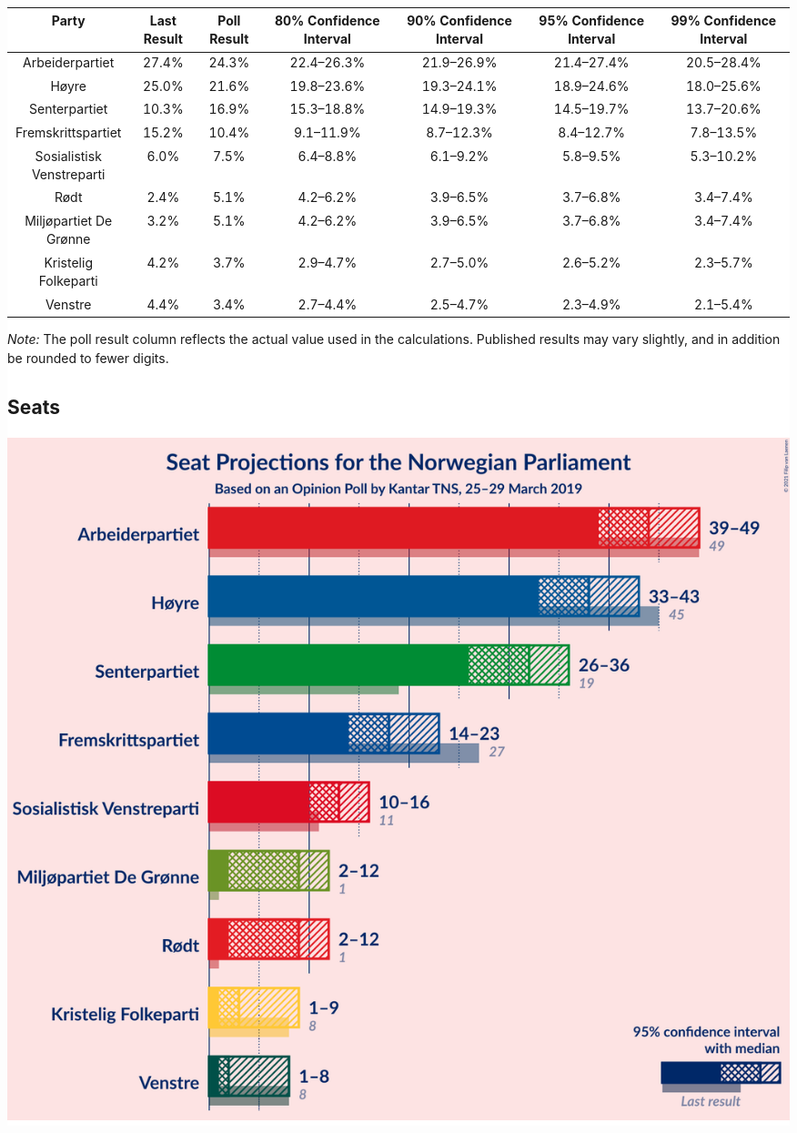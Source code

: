 | Party | Last Result | Poll Result | 80% Confidence Interval | 90% Confidence Interval | 95% Confidence Interval | 99% Confidence Interval |
|:-----:|:-----------:|:-----------:|:-----------------------:|:-----------------------:|:-----------------------:|:-----------------------:|
| Arbeiderpartiet | 27.4% | 24.3% | 22.4–26.3% |21.9–26.9% |21.4–27.4% |20.5–28.4% |
| Høyre | 25.0% | 21.6% | 19.8–23.6% |19.3–24.1% |18.9–24.6% |18.0–25.6% |
| Senterpartiet | 10.3% | 16.9% | 15.3–18.8% |14.9–19.3% |14.5–19.7% |13.7–20.6% |
| Fremskrittspartiet | 15.2% | 10.4% | 9.1–11.9% |8.7–12.3% |8.4–12.7% |7.8–13.5% |
| Sosialistisk Venstreparti | 6.0% | 7.5% | 6.4–8.8% |6.1–9.2% |5.8–9.5% |5.3–10.2% |
| Rødt | 2.4% | 5.1% | 4.2–6.2% |3.9–6.5% |3.7–6.8% |3.4–7.4% |
| Miljøpartiet De Grønne | 3.2% | 5.1% | 4.2–6.2% |3.9–6.5% |3.7–6.8% |3.4–7.4% |
| Kristelig Folkeparti | 4.2% | 3.7% | 2.9–4.7% |2.7–5.0% |2.6–5.2% |2.3–5.7% |
| Venstre | 4.4% | 3.4% | 2.7–4.4% |2.5–4.7% |2.3–4.9% |2.1–5.4% |

*Note:* The poll result column reflects the actual value used in the calculations. Published results may vary slightly, and in addition be rounded to fewer digits.

## Seats

![Graph with seats not yet produced](2019-03-29-KantarTNS-seats.png "Seats")
